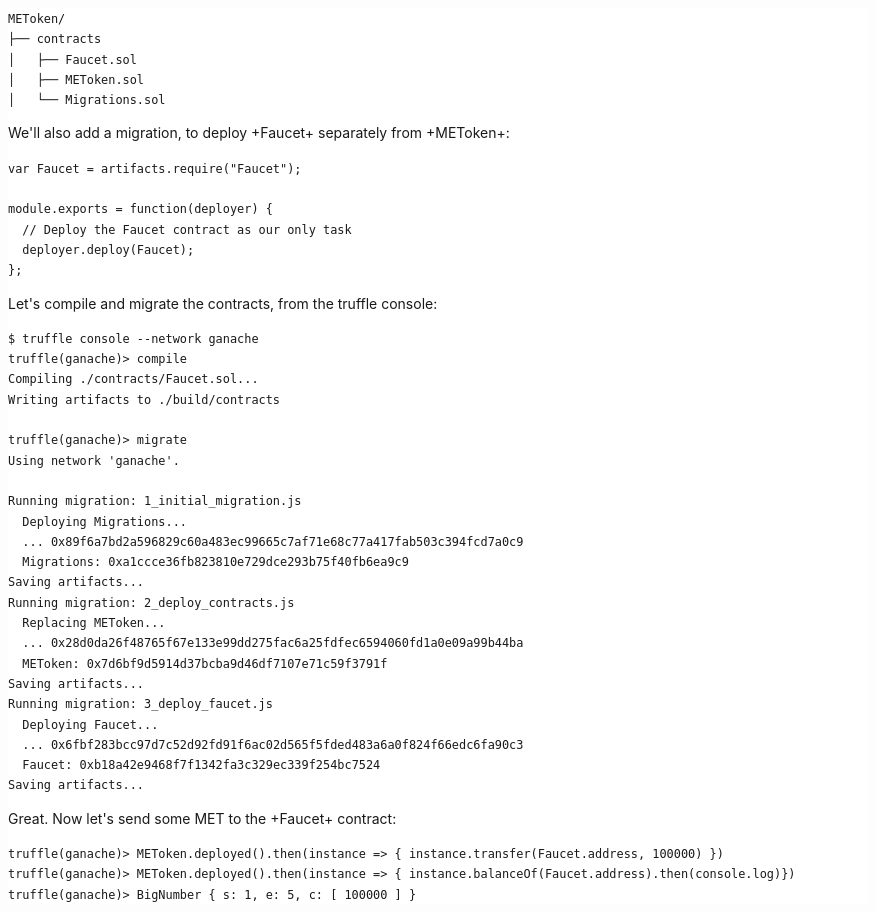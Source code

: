 ```
METoken/
├── contracts
│   ├── Faucet.sol
│   ├── METoken.sol
│   └── Migrations.sol
```

We'll also add a migration, to deploy +Faucet+ separately from +METoken+:

```
var Faucet = artifacts.require("Faucet");

module.exports = function(deployer) {
  // Deploy the Faucet contract as our only task
  deployer.deploy(Faucet);
};
```


Let's compile and migrate the contracts, from the truffle console:

```
$ truffle console --network ganache
truffle(ganache)> compile
Compiling ./contracts/Faucet.sol...
Writing artifacts to ./build/contracts

truffle(ganache)> migrate
Using network 'ganache'.

Running migration: 1_initial_migration.js
  Deploying Migrations...
  ... 0x89f6a7bd2a596829c60a483ec99665c7af71e68c77a417fab503c394fcd7a0c9
  Migrations: 0xa1ccce36fb823810e729dce293b75f40fb6ea9c9
Saving artifacts...
Running migration: 2_deploy_contracts.js
  Replacing METoken...
  ... 0x28d0da26f48765f67e133e99dd275fac6a25fdfec6594060fd1a0e09a99b44ba
  METoken: 0x7d6bf9d5914d37bcba9d46df7107e71c59f3791f
Saving artifacts...
Running migration: 3_deploy_faucet.js
  Deploying Faucet...
  ... 0x6fbf283bcc97d7c52d92fd91f6ac02d565f5fded483a6a0f824f66edc6fa90c3
  Faucet: 0xb18a42e9468f7f1342fa3c329ec339f254bc7524
Saving artifacts...
```


Great. Now let's send some MET to the +Faucet+ contract:

```
truffle(ganache)> METoken.deployed().then(instance => { instance.transfer(Faucet.address, 100000) })
truffle(ganache)> METoken.deployed().then(instance => { instance.balanceOf(Faucet.address).then(console.log)})
truffle(ganache)> BigNumber { s: 1, e: 5, c: [ 100000 ] }
```
